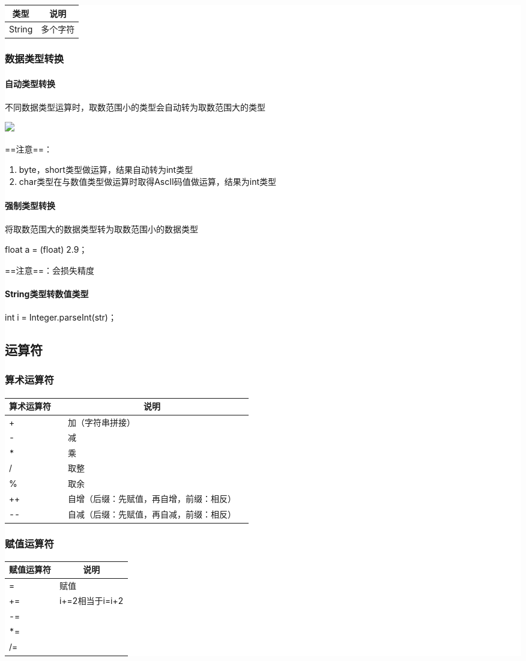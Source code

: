 | 类型   | 说明     |
| ------ | -------- |
| String | 多个字符 |

### 数据类型转换

#### 自动类型转换

不同数据类型运算时，取数范围小的类型会自动转为取数范围大的类型

![](https://raw.githubusercontent.com/yzuxqz/pic-bed/master/notes-img/%E8%87%AA%E5%8A%A8%E6%95%B0%E6%8D%AE%E7%B1%BB%E5%9E%8B%E8%BD%AC%E6%8D%A2.png)

==注意==：

1. byte，short类型做运算，结果自动转为int类型
2. char类型在与数值类型做运算时取得AscII码值做运算，结果为int类型

#### 强制类型转换

将取数范围大的数据类型转为取数范围小的数据类型

float a = (float) 2.9；

==注意==：会损失精度

#### String类型转数值类型

int  i = Integer.parseInt(str)；

## 运算符

### 算术运算符

| 算术运算符 |      | 说明                                     |      |
| ---------- | ---- | ---------------------------------------- | ---- |
| +          |      | 加（字符串拼接）                         |      |
| -          |      | 减                                       |      |
| *          |      | 乘                                       |      |
| /          |      | 取整                                     |      |
| %          |      | 取余                                     |      |
| ++         |      | 自增（后缀：先赋值，再自增，前缀：相反） |      |
| --         |      | 自减（后缀：先赋值，再自减，前缀：相反） |      |

### 赋值运算符

| 赋值运算符 | 说明            |
| ---------- | --------------- |
| =          | 赋值            |
| +=         | i+=2相当于i=i+2 |
| -=         |                 |
| *=         |                 |
| /=         |                 |
